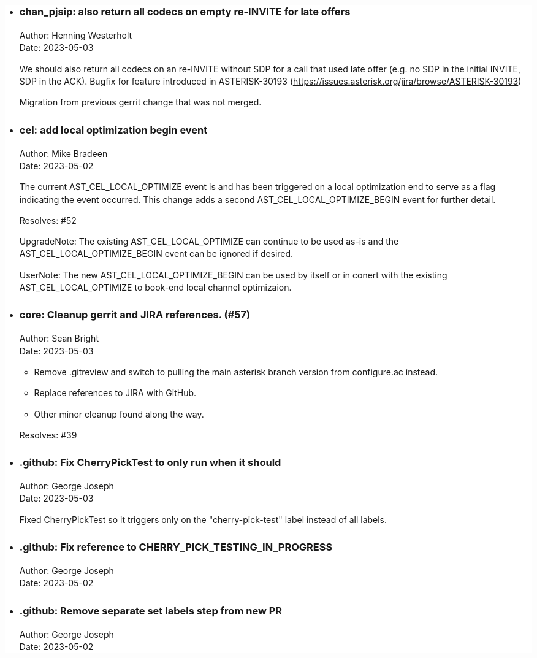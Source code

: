 - ### chan_pjsip: also return all codecs on empty re-INVITE for late offers
  Author: Henning Westerholt  
  Date:   2023-05-03  

  We should also return all codecs on an re-INVITE without SDP for a
  call that used late offer (e.g. no SDP in the initial INVITE, SDP
  in the ACK). Bugfix for feature introduced in ASTERISK-30193
  (https://issues.asterisk.org/jira/browse/ASTERISK-30193)

  Migration from previous gerrit change that was not merged.


- ### cel: add local optimization begin event
  Author: Mike Bradeen  
  Date:   2023-05-02  

  The current AST_CEL_LOCAL_OPTIMIZE event is and has been
  triggered on a local optimization end to serve as a flag
  indicating the event occurred.  This change adds a second
  AST_CEL_LOCAL_OPTIMIZE_BEGIN event for further detail.

  Resolves: #52

  UpgradeNote: The existing AST_CEL_LOCAL_OPTIMIZE can continue
  to be used as-is and the AST_CEL_LOCAL_OPTIMIZE_BEGIN event
  can be ignored if desired.

  UserNote: The new AST_CEL_LOCAL_OPTIMIZE_BEGIN can be used
  by itself or in conert with the existing
  AST_CEL_LOCAL_OPTIMIZE to book-end local channel optimizaion.


- ### core: Cleanup gerrit and JIRA references. (#57)
  Author: Sean Bright  
  Date:   2023-05-03  

  * Remove .gitreview and switch to pulling the main asterisk branch
    version from configure.ac instead.

  * Replace references to JIRA with GitHub.

  * Other minor cleanup found along the way.

  Resolves: #39

- ### .github: Fix CherryPickTest to only run when it should
  Author: George Joseph  
  Date:   2023-05-03  

  Fixed CherryPickTest so it triggers only on the
  "cherry-pick-test" label instead of all labels.


- ### .github: Fix reference to CHERRY_PICK_TESTING_IN_PROGRESS
  Author: George Joseph  
  Date:   2023-05-02  


- ### .github: Remove separate set labels step from new PR
  Author: George Joseph  
  Date:   2023-05-02  
